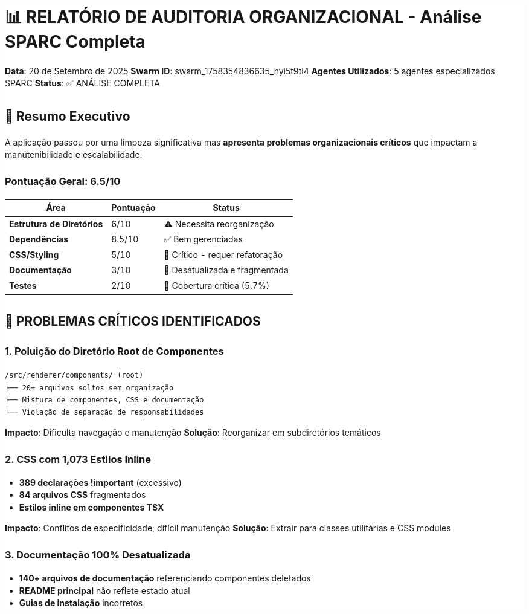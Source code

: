 # 📊 RELATÓRIO DE AUDITORIA ORGANIZACIONAL - Análise SPARC Completa

**Data**: 20 de Setembro de 2025
**Swarm ID**: swarm_1758354836635_hyi5t9ti4
**Agentes Utilizados**: 5 agentes especializados SPARC
**Status**: ✅ ANÁLISE COMPLETA

## 🎯 Resumo Executivo

A aplicação passou por uma limpeza significativa mas **apresenta problemas organizacionais críticos** que impactam a manutenibilidade e escalabilidade:

### Pontuação Geral: 6.5/10

| Área | Pontuação | Status |
|------|-----------|--------|
| **Estrutura de Diretórios** | 6/10 | ⚠️ Necessita reorganização |
| **Dependências** | 8.5/10 | ✅ Bem gerenciadas |
| **CSS/Styling** | 5/10 | 🔴 Crítico - requer refatoração |
| **Documentação** | 3/10 | 🔴 Desatualizada e fragmentada |
| **Testes** | 2/10 | 🔴 Cobertura crítica (5.7%) |

## 🔴 PROBLEMAS CRÍTICOS IDENTIFICADOS

### 1. **Poluição do Diretório Root de Componentes**
```
/src/renderer/components/ (root)
├── 20+ arquivos soltos sem organização
├── Mistura de componentes, CSS e documentação
└── Violação de separação de responsabilidades
```

**Impacto**: Dificulta navegação e manutenção
**Solução**: Reorganizar em subdiretórios temáticos

### 2. **CSS com 1,073 Estilos Inline**
- **389 declarações !important** (excessivo)
- **84 arquivos CSS** fragmentados
- **Estilos inline em componentes TSX**

**Impacto**: Conflitos de especificidade, difícil manutenção
**Solução**: Extrair para classes utilitárias e CSS modules

### 3. **Documentação 100% Desatualizada**
- **140+ arquivos de documentação** referenciando componentes deletados
- **README principal** não reflete estado atual
- **Guias de instalação** incorretos

